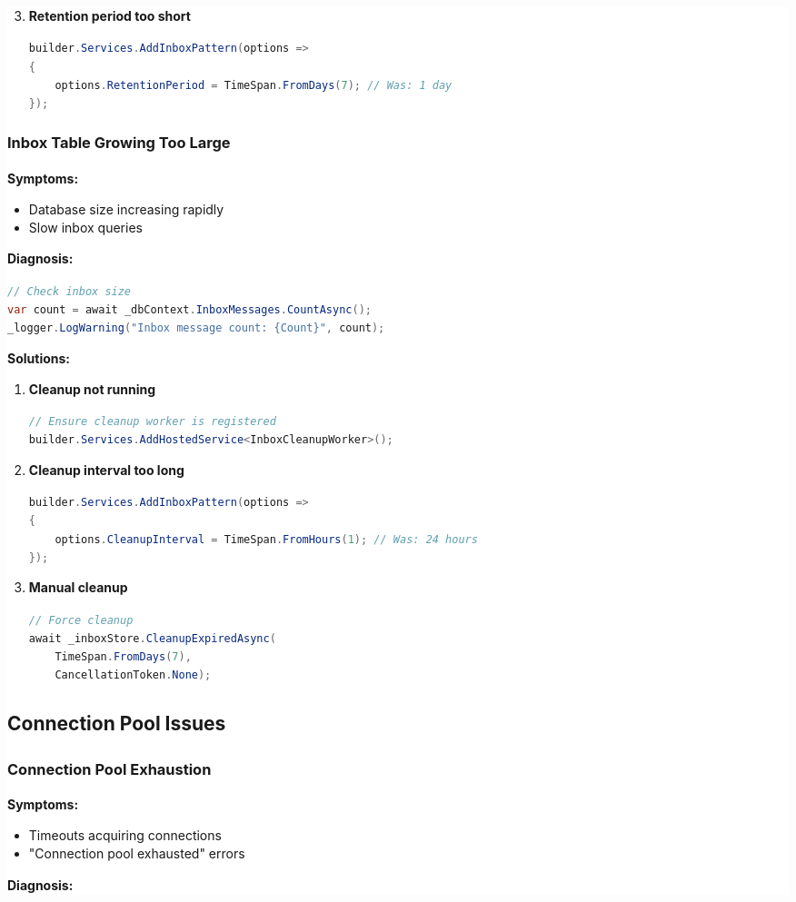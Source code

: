 3. **Retention period too short**
   ```csharp
   builder.Services.AddInboxPattern(options =>
   {
       options.RetentionPeriod = TimeSpan.FromDays(7); // Was: 1 day
   });
   ```

### Inbox Table Growing Too Large

**Symptoms:**
- Database size increasing rapidly
- Slow inbox queries

**Diagnosis:**

```csharp
// Check inbox size
var count = await _dbContext.InboxMessages.CountAsync();
_logger.LogWarning("Inbox message count: {Count}", count);
```

**Solutions:**

1. **Cleanup not running**
   ```csharp
   // Ensure cleanup worker is registered
   builder.Services.AddHostedService<InboxCleanupWorker>();
   ```

2. **Cleanup interval too long**
   ```csharp
   builder.Services.AddInboxPattern(options =>
   {
       options.CleanupInterval = TimeSpan.FromHours(1); // Was: 24 hours
   });
   ```

3. **Manual cleanup**
   ```csharp
   // Force cleanup
   await _inboxStore.CleanupExpiredAsync(
       TimeSpan.FromDays(7),
       CancellationToken.None);
   ```

## Connection Pool Issues

### Connection Pool Exhaustion

**Symptoms:**
- Timeouts acquiring connections
- "Connection pool exhausted" errors

**Diagnosis:**
